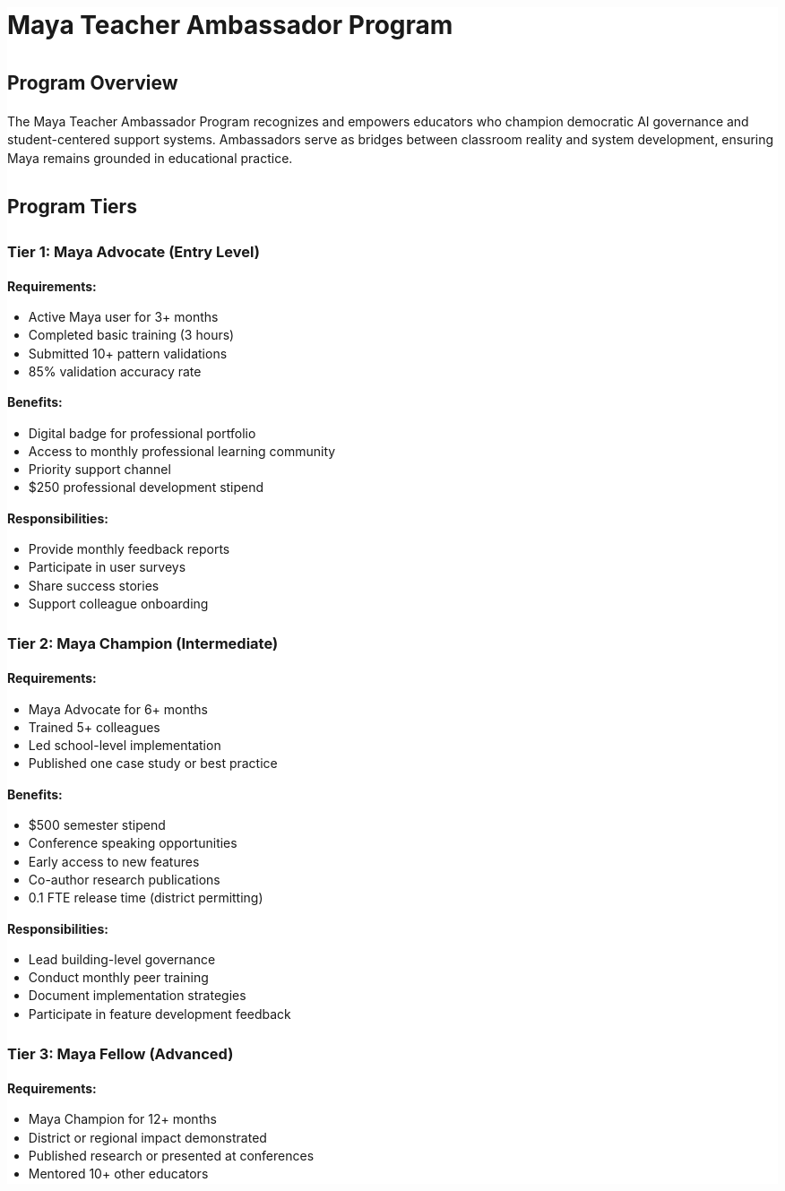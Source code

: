 # Maya Teacher Ambassador Program

## Program Overview

The Maya Teacher Ambassador Program recognizes and empowers educators who champion democratic AI governance and student-centered support systems. Ambassadors serve as bridges between classroom reality and system development, ensuring Maya remains grounded in educational practice.

## Program Tiers

### Tier 1: Maya Advocate (Entry Level)
**Requirements:**
- Active Maya user for 3+ months
- Completed basic training (3 hours)
- Submitted 10+ pattern validations
- 85% validation accuracy rate

**Benefits:**
- Digital badge for professional portfolio
- Access to monthly professional learning community
- Priority support channel
- $250 professional development stipend

**Responsibilities:**
- Provide monthly feedback reports
- Participate in user surveys
- Share success stories
- Support colleague onboarding

### Tier 2: Maya Champion (Intermediate)
**Requirements:**
- Maya Advocate for 6+ months
- Trained 5+ colleagues
- Led school-level implementation
- Published one case study or best practice

**Benefits:**
- $500 semester stipend
- Conference speaking opportunities
- Early access to new features
- Co-author research publications
- 0.1 FTE release time (district permitting)

**Responsibilities:**
- Lead building-level governance
- Conduct monthly peer training
- Document implementation strategies
- Participate in feature development feedback

### Tier 3: Maya Fellow (Advanced)
**Requirements:**
- Maya Champion for 12+ months
- District or regional impact demonstrated
- Published research or presented at conferences
- Mentored 10+ other educators
